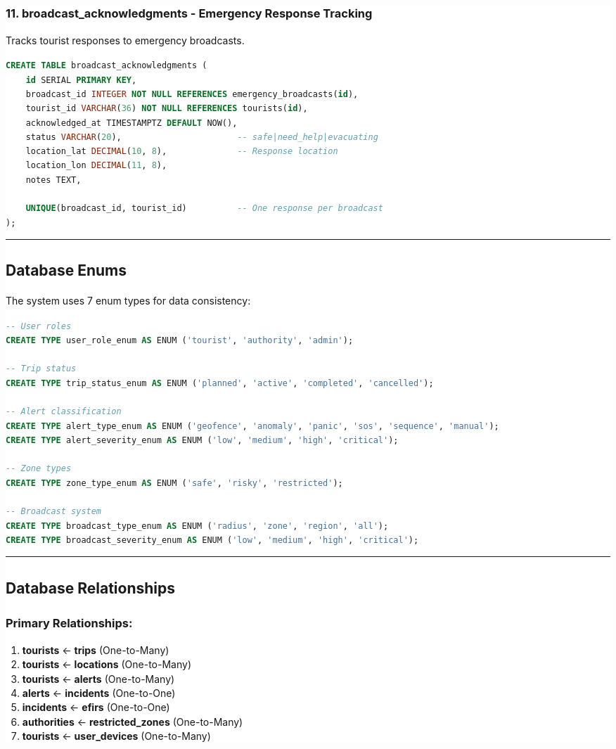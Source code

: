 ### 11. **broadcast_acknowledgments** - Emergency Response Tracking
Tracks tourist responses to emergency broadcasts.

```sql
CREATE TABLE broadcast_acknowledgments (
    id SERIAL PRIMARY KEY,
    broadcast_id INTEGER NOT NULL REFERENCES emergency_broadcasts(id),
    tourist_id VARCHAR(36) NOT NULL REFERENCES tourists(id),
    acknowledged_at TIMESTAMPTZ DEFAULT NOW(),
    status VARCHAR(20),                       -- safe|need_help|evacuating
    location_lat DECIMAL(10, 8),              -- Response location
    location_lon DECIMAL(11, 8),
    notes TEXT,
    
    UNIQUE(broadcast_id, tourist_id)          -- One response per broadcast
);
```

---

## Database Enums

The system uses 7 enum types for data consistency:

```sql
-- User roles
CREATE TYPE user_role_enum AS ENUM ('tourist', 'authority', 'admin');

-- Trip status
CREATE TYPE trip_status_enum AS ENUM ('planned', 'active', 'completed', 'cancelled');

-- Alert classification  
CREATE TYPE alert_type_enum AS ENUM ('geofence', 'anomaly', 'panic', 'sos', 'sequence', 'manual');
CREATE TYPE alert_severity_enum AS ENUM ('low', 'medium', 'high', 'critical');

-- Zone types
CREATE TYPE zone_type_enum AS ENUM ('safe', 'risky', 'restricted');

-- Broadcast system
CREATE TYPE broadcast_type_enum AS ENUM ('radius', 'zone', 'region', 'all');
CREATE TYPE broadcast_severity_enum AS ENUM ('low', 'medium', 'high', 'critical');
```

---

## Database Relationships

### Primary Relationships:
1. **tourists** ← **trips** (One-to-Many)
2. **tourists** ← **locations** (One-to-Many)  
3. **tourists** ← **alerts** (One-to-Many)
4. **alerts** ← **incidents** (One-to-One)
5. **incidents** ← **efirs** (One-to-One)
6. **authorities** ← **restricted_zones** (One-to-Many)
7. **tourists** ← **user_devices** (One-to-Many)
